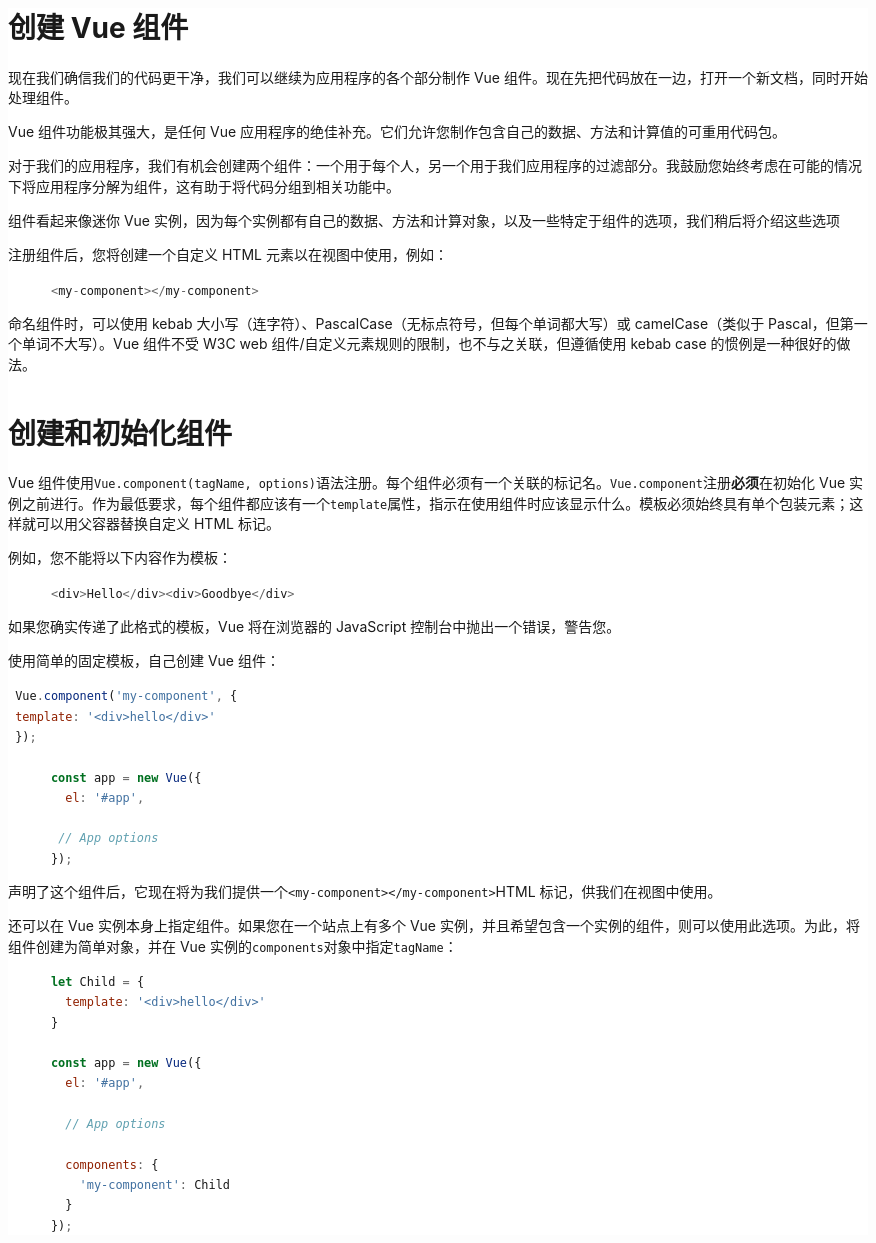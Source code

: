 # 创建 Vue 组件

现在我们确信我们的代码更干净，我们可以继续为应用程序的各个部分制作 Vue 组件。现在先把代码放在一边，打开一个新文档，同时开始处理组件。

Vue 组件功能极其强大，是任何 Vue 应用程序的绝佳补充。它们允许您制作包含自己的数据、方法和计算值的可重用代码包。

对于我们的应用程序，我们有机会创建两个组件：一个用于每个人，另一个用于我们应用程序的过滤部分。我鼓励您始终考虑在可能的情况下将应用程序分解为组件，这有助于将代码分组到相关功能中。

组件看起来像迷你 Vue 实例，因为每个实例都有自己的数据、方法和计算对象，以及一些特定于组件的选项，我们稍后将介绍这些选项

注册组件后，您将创建一个自定义 HTML 元素以在视图中使用，例如：

```js
      <my-component></my-component>
```

命名组件时，可以使用 kebab 大小写（连字符）、PascalCase（无标点符号，但每个单词都大写）或 camelCase（类似于 Pascal，但第一个单词不大写）。Vue 组件不受 W3C web 组件/自定义元素规则的限制，也不与之关联，但遵循使用 kebab case 的惯例是一种很好的做法。

# 创建和初始化组件

Vue 组件使用`Vue.component(tagName, options)`语法注册。每个组件必须有一个关联的标记名。`Vue.component`注册**必须**在初始化 Vue 实例之前进行。作为最低要求，每个组件都应该有一个`template`属性，指示在使用组件时应该显示什么。模板必须始终具有单个包装元素；这样就可以用父容器替换自定义 HTML 标记。

例如，您不能将以下内容作为模板：

```js
      <div>Hello</div><div>Goodbye</div>
```

如果您确实传递了此格式的模板，Vue 将在浏览器的 JavaScript 控制台中抛出一个错误，警告您。

使用简单的固定模板，自己创建 Vue 组件：

```js
 Vue.component('my-component', {
 template: '<div>hello</div>'
 });

      const app = new Vue({
        el: '#app',

       // App options
      });
```

声明了这个组件后，它现在将为我们提供一个`<my-component></my-component>`HTML 标记，供我们在视图中使用。

还可以在 Vue 实例本身上指定组件。如果您在一个站点上有多个 Vue 实例，并且希望包含一个实例的组件，则可以使用此选项。为此，将组件创建为简单对象，并在 Vue 实例的`components`对象中指定`tagName`：

```js
      let Child = {
        template: '<div>hello</div>'
      }

      const app = new Vue({
        el: '#app',

        // App options

        components: {
          'my-component': Child
        }
      });
```
